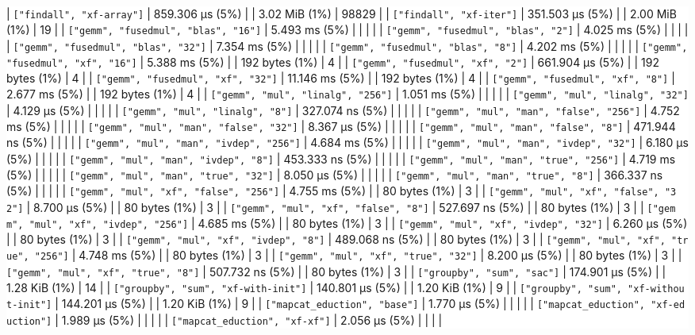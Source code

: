| `["findall", "xf-array"]`                                      | 859.306 μs (5%) |         |   3.02 MiB (1%) |       98829 |
| `["findall", "xf-iter"]`                                       | 351.503 μs (5%) |         |   2.00 MiB (1%) |          19 |
| `["gemm", "fusedmul", "blas", "16"]`                           |   5.493 ms (5%) |         |                 |             |
| `["gemm", "fusedmul", "blas", "2"]`                            |   4.025 ms (5%) |         |                 |             |
| `["gemm", "fusedmul", "blas", "32"]`                           |   7.354 ms (5%) |         |                 |             |
| `["gemm", "fusedmul", "blas", "8"]`                            |   4.202 ms (5%) |         |                 |             |
| `["gemm", "fusedmul", "xf", "16"]`                             |   5.388 ms (5%) |         |  192 bytes (1%) |           4 |
| `["gemm", "fusedmul", "xf", "2"]`                              | 661.904 μs (5%) |         |  192 bytes (1%) |           4 |
| `["gemm", "fusedmul", "xf", "32"]`                             |  11.146 ms (5%) |         |  192 bytes (1%) |           4 |
| `["gemm", "fusedmul", "xf", "8"]`                              |   2.677 ms (5%) |         |  192 bytes (1%) |           4 |
| `["gemm", "mul", "linalg", "256"]`                             |   1.051 ms (5%) |         |                 |             |
| `["gemm", "mul", "linalg", "32"]`                              |   4.129 μs (5%) |         |                 |             |
| `["gemm", "mul", "linalg", "8"]`                               | 327.074 ns (5%) |         |                 |             |
| `["gemm", "mul", "man", "false", "256"]`                       |   4.752 ms (5%) |         |                 |             |
| `["gemm", "mul", "man", "false", "32"]`                        |   8.367 μs (5%) |         |                 |             |
| `["gemm", "mul", "man", "false", "8"]`                         | 471.944 ns (5%) |         |                 |             |
| `["gemm", "mul", "man", "ivdep", "256"]`                       |   4.684 ms (5%) |         |                 |             |
| `["gemm", "mul", "man", "ivdep", "32"]`                        |   6.180 μs (5%) |         |                 |             |
| `["gemm", "mul", "man", "ivdep", "8"]`                         | 453.333 ns (5%) |         |                 |             |
| `["gemm", "mul", "man", "true", "256"]`                        |   4.719 ms (5%) |         |                 |             |
| `["gemm", "mul", "man", "true", "32"]`                         |   8.050 μs (5%) |         |                 |             |
| `["gemm", "mul", "man", "true", "8"]`                          | 366.337 ns (5%) |         |                 |             |
| `["gemm", "mul", "xf", "false", "256"]`                        |   4.755 ms (5%) |         |   80 bytes (1%) |           3 |
| `["gemm", "mul", "xf", "false", "32"]`                         |   8.700 μs (5%) |         |   80 bytes (1%) |           3 |
| `["gemm", "mul", "xf", "false", "8"]`                          | 527.697 ns (5%) |         |   80 bytes (1%) |           3 |
| `["gemm", "mul", "xf", "ivdep", "256"]`                        |   4.685 ms (5%) |         |   80 bytes (1%) |           3 |
| `["gemm", "mul", "xf", "ivdep", "32"]`                         |   6.260 μs (5%) |         |   80 bytes (1%) |           3 |
| `["gemm", "mul", "xf", "ivdep", "8"]`                          | 489.068 ns (5%) |         |   80 bytes (1%) |           3 |
| `["gemm", "mul", "xf", "true", "256"]`                         |   4.748 ms (5%) |         |   80 bytes (1%) |           3 |
| `["gemm", "mul", "xf", "true", "32"]`                          |   8.200 μs (5%) |         |   80 bytes (1%) |           3 |
| `["gemm", "mul", "xf", "true", "8"]`                           | 507.732 ns (5%) |         |   80 bytes (1%) |           3 |
| `["groupby", "sum", "sac"]`                                    | 174.901 μs (5%) |         |   1.28 KiB (1%) |          14 |
| `["groupby", "sum", "xf-with-init"]`                           | 140.801 μs (5%) |         |   1.20 KiB (1%) |           9 |
| `["groupby", "sum", "xf-without-init"]`                        | 144.201 μs (5%) |         |   1.20 KiB (1%) |           9 |
| `["mapcat_eduction", "base"]`                                  |   1.770 μs (5%) |         |                 |             |
| `["mapcat_eduction", "xf-eduction"]`                           |   1.989 μs (5%) |         |                 |             |
| `["mapcat_eduction", "xf-xf"]`                                 |   2.056 μs (5%) |         |                 |             |